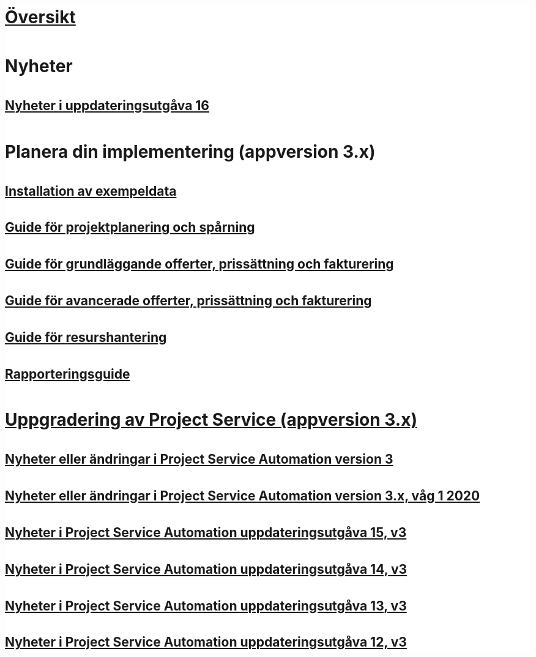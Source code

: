 # [Översikt](overview.md)

# Nyheter
## [Nyheter i uppdateringsutgåva 16](whats-new-ur-16.md)

# Planera din implementering (appversion 3.x)
## [Installation av exempeldata](install-sample-data-3-x.md)
## [Guide för projektplanering och spårning](implementation-guides/project-planning-tracking.md)
## [Guide för grundläggande offerter, prissättning och fakturering](implementation-guides/begin-quoting-pricing-billing.md)
## [Guide för avancerade offerter, prissättning och fakturering](implementation-guides/adv-quoting-pricing-billing.md)
## [Guide för resurshantering](implementation-guides/resource-management-guide.md)
## [Rapporteringsguide](implementation-guides/reporting-guide.md) 

# [Uppgradering av Project Service (appversion 3.x)](upgrade-psa-home-page.md)
## [Nyheter eller ändringar i Project Service Automation version 3](whats-new-changed-v3.md)
## [Nyheter eller ändringar i Project Service Automation version 3.x, våg 1 2020](whats-new-v3-2020-wave1.md)
## [Nyheter i Project Service Automation uppdateringsutgåva 15, v3](whats-new-ur-15.md)
## [Nyheter i Project Service Automation uppdateringsutgåva 14, v3](whats-new-ur-14.md)
## [Nyheter i Project Service Automation uppdateringsutgåva 13, v3](whats-new-ur-13.md)
## [Nyheter i Project Service Automation uppdateringsutgåva 12, v3](whats-new-ur-12.md)
